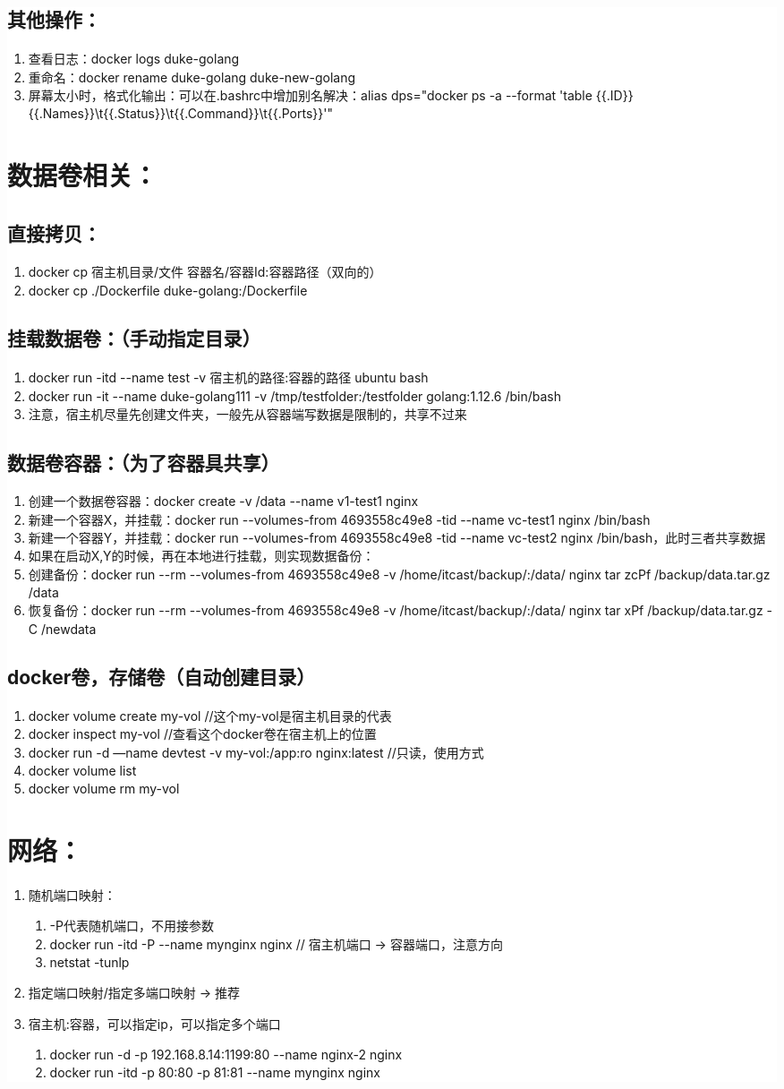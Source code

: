 ## 其他操作：

1. 查看日志：docker logs duke-golang
2. 重命名：docker rename duke-golang duke-new-golang
3. 屏幕太小时，格式化输出：可以在.bashrc中增加别名解决：alias dps="docker ps -a --format 'table {{.ID}} {{.Names}}\t{{.Status}}\t{{.Command}}\t{{.Ports}}'"

# 数据卷相关：

## 直接拷贝：

1. docker cp 宿主机目录/文件 容器名/容器Id:容器路径（双向的）
2. docker cp ./Dockerfile duke-golang:/Dockerfile

## 挂载数据卷：（手动指定目录）

1. docker run -itd --name test -v 宿主机的路径:容器的路径 ubuntu bash
2. docker run -it --name duke-golang111 -v /tmp/testfolder:/testfolder golang:1.12.6 /bin/bash
3. 注意，宿主机尽量先创建文件夹，一般先从容器端写数据是限制的，共享不过来

## 数据卷容器：（为了容器具共享）

1. 创建一个数据卷容器：docker create -v /data --name v1-test1 nginx
2. 新建一个容器X，并挂载：docker run --volumes-from 4693558c49e8 -tid --name vc-test1 nginx /bin/bash
3. 新建一个容器Y，并挂载：docker run --volumes-from 4693558c49e8 -tid --name vc-test2 nginx /bin/bash，此时三者共享数据
4. 如果在启动X,Y的时候，再在本地进行挂载，则实现数据备份：
5. 创建备份：docker run --rm --volumes-from 4693558c49e8 -v /home/itcast/backup/:/data/ nginx tar zcPf /backup/data.tar.gz /data
6. 恢复备份：docker run --rm --volumes-from 4693558c49e8 -v /home/itcast/backup/:/data/ nginx tar xPf /backup/data.tar.gz -C /newdata

## docker卷，存储卷（自动创建目录）

1. docker volume create my-vol //这个my-vol是宿主机目录的代表
2. docker inspect my-vol //查看这个docker卷在宿主机上的位置
3. docker run -d —name devtest -v my-vol:/app:ro nginx:latest //只读，使用方式
4. docker volume list
5. docker volume rm my-vol

# 网络：

1. 随机端口映射：
   1. -P代表随机端口，不用接参数
   2. docker run -itd -P --name mynginx nginx  // 宿主机端口 -> 容器端口，注意方向
   3. netstat -tunlp	

2. 指定端口映射/指定多端口映射 -> 推荐
3. 宿主机:容器，可以指定ip，可以指定多个端口
   1. docker run -d -p 192.168.8.14:1199:80 --name nginx-2 nginx
   2. docker run -itd -p 80:80 -p 81:81 --name mynginx nginx 

